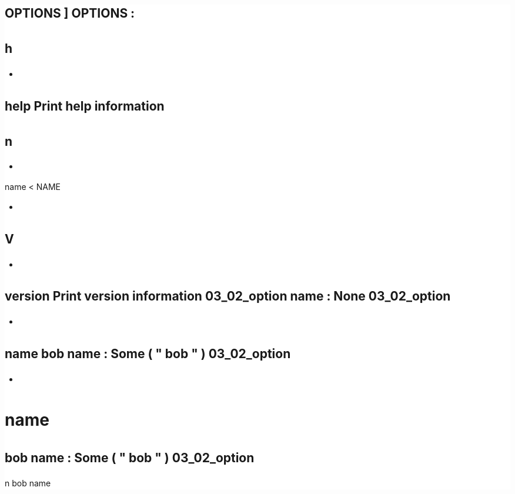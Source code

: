 OPTIONS
]
OPTIONS
:
-
h
-
-
help
Print
help
information
-
n
-
-
name
<
NAME
>
-
V
-
-
version
Print
version
information
03_02_option
name
:
None
03_02_option
-
-
name
bob
name
:
Some
(
"
bob
"
)
03_02_option
-
-
name
=
bob
name
:
Some
(
"
bob
"
)
03_02_option
-
n
bob
name